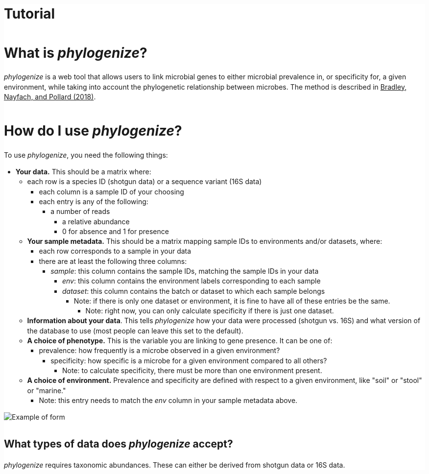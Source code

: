# Tutorial

# What is *phylogenize*?

*phylogenize* is a web tool that allows users to link microbial genes to either microbial prevalence in, or specificity for, a given environment, while taking into account the phylogenetic relationship between microbes. The method is described in [Bradley, Nayfach, and Pollard (2018)](http://journals.plos.org/ploscompbiol/article?id=10.1371/journal.pcbi.1006242).

# How do I use *phylogenize*?

To use *phylogenize*, you need the following things:

  * **Your data.** This should be a matrix where:
	  * each row is a species ID (shotgun data) or a sequence variant (16S data)
		* each column is a sample ID of your choosing
		* each entry is any of the following:
		  * a number of reads
			* a relative abundance
			* 0 for absence and 1 for presence
	* **Your sample metadata.** This should be a matrix mapping sample IDs to environments and/or datasets, where:
		* each row corresponds to a sample in your data
		* there are at least the following three columns:
		  * *sample*: this column contains the sample IDs, matching the sample IDs in your data
			* *env*: this column contains the environment labels corresponding to each sample
			* *dataset*: this column contains the batch or dataset to which each sample belongs
			  * Note: if there is only one dataset or environment, it is fine to have all of these entries be the same.
				* Note: right now, you can only calculate specificity if there is just one dataset.
	* **Information about your data**. This tells *phylogenize* how your data were processed (shotgun vs. 16S) and what version of the database to use (most people can leave this set to the default).
	* **A choice of phenotype.** This is the variable you are linking to gene presence. It can be one of:
	  * prevalence: how frequently is a microbe observed in a given environment?
		* specificity: how specific is a microbe for a given environment compared to all others?
		  * Note: to calculate specificity, there must be more than one environment present.
	* **A choice of environment.** Prevalence and specificity are defined with respect to a given environment, like "soil" or "stool" or "marine."
	  * Note: this entry needs to match the *env* column in your sample metadata above.

![Example of form](phylogenize-form-example.png)


## What types of data does *phylogenize* accept?

*phylogenize* requires taxonomic abundances. These can either be derived from shotgun data or 16S data.
